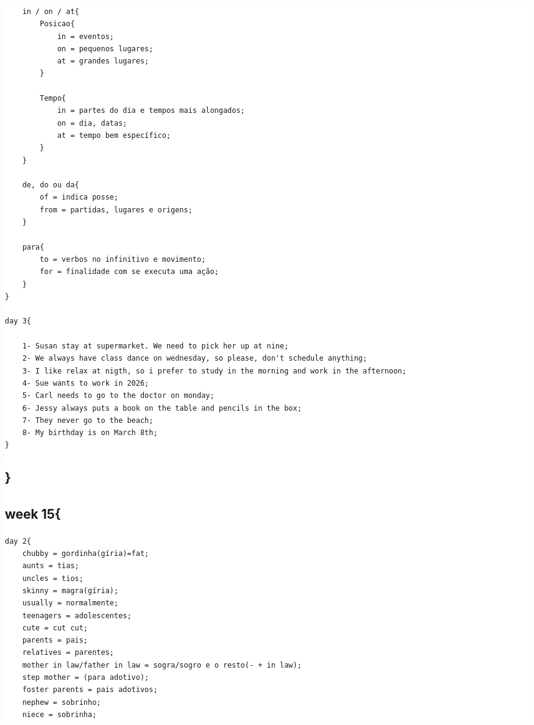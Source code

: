         in / on / at{
            Posicao{
                in = eventos;
                on = pequenos lugares;
                at = grandes lugares;
            }
            
            Tempo{
                in = partes do dia e tempos mais alongados;
                on = dia, datas;
                at = tempo bem específico;
            }
        }

        de, do ou da{
            of = indica posse;
            from = partidas, lugares e origens;
        }

        para{
            to = verbos no infinitivo e movimento;
            for = finalidade com se executa uma ação;
        }
    }

    day 3{

        1- Susan stay at supermarket. We need to pick her up at nine;
        2- We always have class dance on wednesday, so please, don't schedule anything;
        3- I like relax at nigth, so i prefer to study in the morning and work in the afternoon;
        4- Sue wants to work in 2026;
        5- Carl needs to go to the doctor on monday;
        6- Jessy always puts a book on the table and pencils in the box;
        7- They never go to the beach;
        8- My birthday is on March 8th;
    }
}
------------------------------------------------------------------------
## week 15{
    day 2{
        chubby = gordinha(gíria)=fat;
        aunts = tias;
        uncles = tios;
        skinny = magra(gíria);
        usually = normalmente;
        teenagers = adolescentes;
        cute = cut cut;
        parents = pais;
        relatives = parentes;
        mother in law/father in law = sogra/sogro e o resto(- + in law);
        step mother = (para adotivo);
        foster parents = pais adotivos;
        nephew = sobrinho;
        niece = sobrinha;
